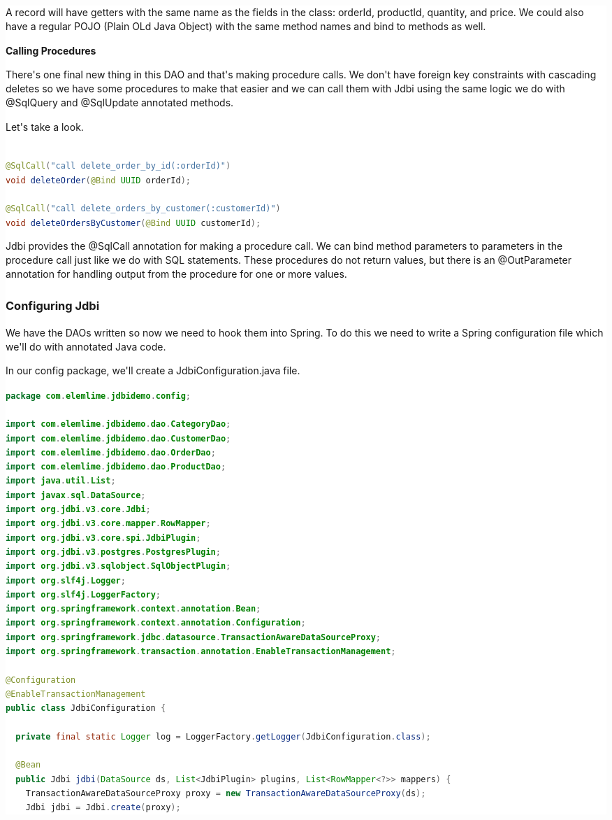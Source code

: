 A record will have getters with the same name as the fields in the class: orderId, productId,
quantity, and price. We could also have a regular POJO (Plain OLd Java Object) with the same method
names and bind to methods as well.

**Calling Procedures**

There's one final new thing in this DAO and that's making procedure calls. We don't have foreign key
constraints with cascading deletes so we have some procedures to make that easier and we can call
them with Jdbi using the same logic we do with @SqlQuery and @SqlUpdate annotated methods.

Let's take a look.

```java

@SqlCall("call delete_order_by_id(:orderId)")
void deleteOrder(@Bind UUID orderId);

@SqlCall("call delete_orders_by_customer(:customerId)")
void deleteOrdersByCustomer(@Bind UUID customerId);
```

Jdbi provides the @SqlCall annotation for making a procedure call. We can bind method parameters to
parameters in the procedure call just like we do with SQL statements. These procedures do not return
values, but there is an @OutParameter annotation for handling output from the procedure for one or
more values.

### Configuring Jdbi

We have the DAOs written so now we need to hook them into Spring. To do this we need to write a Spring
configuration file which we'll do with annotated Java code.

In our config package, we'll create a JdbiConfiguration.java file.

```java
package com.elemlime.jdbidemo.config;

import com.elemlime.jdbidemo.dao.CategoryDao;
import com.elemlime.jdbidemo.dao.CustomerDao;
import com.elemlime.jdbidemo.dao.OrderDao;
import com.elemlime.jdbidemo.dao.ProductDao;
import java.util.List;
import javax.sql.DataSource;
import org.jdbi.v3.core.Jdbi;
import org.jdbi.v3.core.mapper.RowMapper;
import org.jdbi.v3.core.spi.JdbiPlugin;
import org.jdbi.v3.postgres.PostgresPlugin;
import org.jdbi.v3.sqlobject.SqlObjectPlugin;
import org.slf4j.Logger;
import org.slf4j.LoggerFactory;
import org.springframework.context.annotation.Bean;
import org.springframework.context.annotation.Configuration;
import org.springframework.jdbc.datasource.TransactionAwareDataSourceProxy;
import org.springframework.transaction.annotation.EnableTransactionManagement;

@Configuration
@EnableTransactionManagement
public class JdbiConfiguration {

  private final static Logger log = LoggerFactory.getLogger(JdbiConfiguration.class);

  @Bean
  public Jdbi jdbi(DataSource ds, List<JdbiPlugin> plugins, List<RowMapper<?>> mappers) {
    TransactionAwareDataSourceProxy proxy = new TransactionAwareDataSourceProxy(ds);
    Jdbi jdbi = Jdbi.create(proxy);
```
